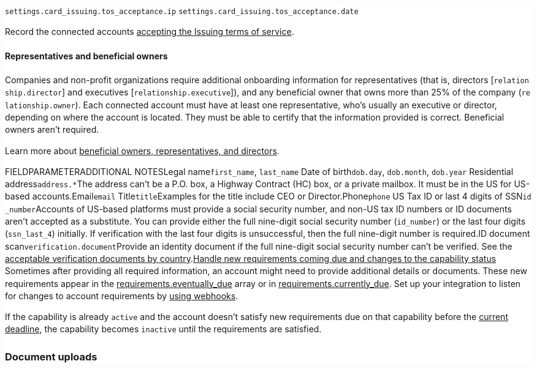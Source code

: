 `settings.card_issuing.tos_acceptance.ip`
`settings.card_issuing.tos_acceptance.date`

Record the connected accounts [accepting the Issuing terms of
service](https://docs.stripe.com/issuing/connect/tos_acceptance).

#### Representatives and beneficial owners

Companies and non-profit organizations require additional onboarding information
for representatives (that is, directors [`relationship.director`] and executives
[`relationship.executive`]), and any beneficial owner that owns more than 25% of
the company (`relationship.owner`). Each connected account must have at least
one representative, who’s usually an executive or director, depending on where
the account is located. They must be able to certify that the information
provided is correct. Beneficial owners aren’t required.

Learn more about [beneficial owners, representatives, and
directors](https://support.stripe.com/questions/beneficial-owner-and-director-definitions).

FIELDPARAMETERADDITIONAL NOTESLegal name`first_name`, `last_name` Date of
birth`dob.day`, `dob.month`, `dob.year` Residential address`address.*`The
address can’t be a P.O. box, a Highway Contract (HC) box, or a private mailbox.
It must be in the US for US-based accounts.Email`email` Title`title`Examples for
the title include CEO or Director.Phone`phone` US Tax ID or last 4 digits of
SSN`id_number`Accounts of US-based platforms must provide a social security
number, and non-US tax ID numbers or ID documents aren’t accepted as a
substitute. You can provide either the full nine-digit social security number
(`id_number`) or the last four digits (`ssn_last_4`) initially. If verification
with the last four digits is unsuccessful, then the full nine-digit number is
required.ID document scan`verification.document`Provide an identity document if
the full nine-digit social security number can’t be verified. See the
[acceptable verification documents by
country](https://docs.stripe.com/connect/handling-api-verification#acceptable-verification-documents).[Handle
new requirements coming due and changes to the capability
status](https://docs.stripe.com/issuing/connect#handle-new-requirements-changes)
Sometimes after providing all required information, an account might need to
provide additional details or documents. These new requirements appear in the
[requirements.eventually_due](https://docs.stripe.com/api/accounts/object#account_object-requirements-eventually_due)
array or in
[requirements.currently_due](https://docs.stripe.com/api/accounts/object#account_object-requirements-currently_due).
Set up your integration to listen for changes to account requirements by [using
webhooks](https://docs.stripe.com/connect/handling-api-verification#verification-process).

If the capability is already `active` and the account doesn’t satisfy new
requirements due on that capability before the [current
deadline](https://docs.stripe.com/api/accounts/object#account_object-requirements-current_deadline),
the capability becomes `inactive` until the requirements are satisfied.

### Document uploads
